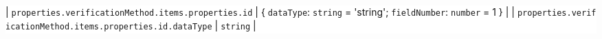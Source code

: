 | `properties.verificationMethod.items.properties.id`                             | { `dataType`: `string` = 'string'; `fieldNumber`: `number` = 1 }                                                                                                                                                                                                                                                                                                                                                                                                                                                                                                                                                                                                                                                                                                                                                                                                                                                                                                                                                                                                                                                                                                                                                                                                                                                                                                                                                                                                                                                                                                                                                                                                                                                                                                                                                                                                                                                                                                                                                                                                                                                                                     |
| `properties.verificationMethod.items.properties.id.dataType`                    | `string`                                                                                                                                                                                                                                                                                                                                                                                                                                                                                                                                                                                                                                                                                                                                                                                                                                                                                                                                                                                                                                                                                                                                                                                                                                                                                                                                                                                                                                                                                                                                                                                                                                                                                                                                                                                                                                                                                                                                                                                                                                                                                                                                             |